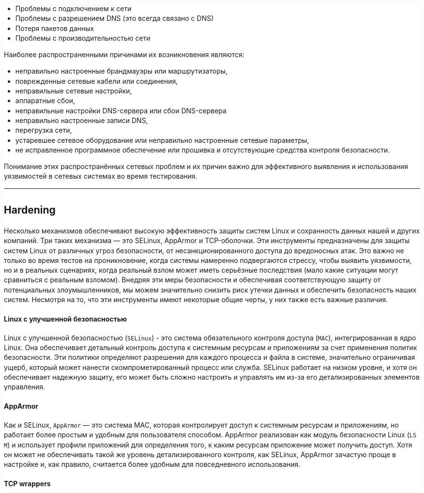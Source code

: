 - Проблемы с подключением к сети
- Проблемы с разрешением DNS (это всегда связано с DNS)
- Потеря пакетов данных
- Проблемы с производительностью сети

Наиболее распространенными причинами их возникновения являются:

- неправильно настроенные брандмауэры или маршрутизаторы,
- поврежденные сетевые кабели или соединения,
- неправильные сетевые настройки,
- аппаратные сбои,
- неправильные настройки DNS-сервера или сбои DNS-сервера
- неправильно настроенные записи DNS,
- перегрузка сети,
- устаревшее сетевое оборудование или неправильно настроенные сетевые параметры,
- не исправленное программное обеспечение или прошивка и отсутствующие средства контроля безопасности.

Понимание этих распространённых сетевых проблем и их причин важно для эффективного выявления и использования уязвимостей в сетевых системах во время тестирования.

---

## Hardening

Несколько механизмов обеспечивают высокую эффективность защиты систем Linux и сохранность данных нашей и других компаний. Три таких механизма — это SELinux, AppArmor и TCP-оболочки. Эти инструменты предназначены для защиты систем Linux от различных угроз безопасности, от несанкционированного доступа до вредоносных атак. Это важно не только во время тестов на проникновение, когда системы намеренно подвергаются стрессу, чтобы выявить уязвимости, но и в реальных сценариях, когда реальный взлом может иметь серьёзные последствия (мало какие ситуации могут сравниться с реальным взломом). Внедряя эти меры безопасности и обеспечивая соответствующую защиту от потенциальных злоумышленников, мы можем значительно снизить риск утечки данных и обеспечить безопасность наших систем. Несмотря на то, что эти инструменты имеют некоторые общие черты, у них также есть важные различия.

#### Linux с улучшенной безопасностью

Linux с улучшенной безопасностью (`SELinux`) - это система обязательного контроля доступа (`MAC`), интегрированная в ядро Linux. Она обеспечивает детальный контроль доступа к системным ресурсам и приложениям за счет применения политик безопасности. Эти политики определяют разрешения для каждого процесса и файла в системе, значительно ограничивая ущерб, который может нанести скомпрометированный процесс или служба. SELinux работает на низком уровне, и хотя он обеспечивает надежную защиту, его может быть сложно настроить и управлять им из-за его детализированных элементов управления.

#### AppArmor

Как и SELinux, `AppArmor` — это система MAC, которая контролирует доступ к системным ресурсам и приложениям, но работает более простым и удобным для пользователя способом. AppArmor реализован как модуль безопасности Linux (`LSM`) и использует профили приложений для определения того, к каким ресурсам приложение может получить доступ. Хотя он может не обеспечивать такой же уровень детализированного контроля, как SELinux, AppArmor зачастую проще в настройке и, как правило, считается более удобным для повседневного использования.

#### TCP wrappers
